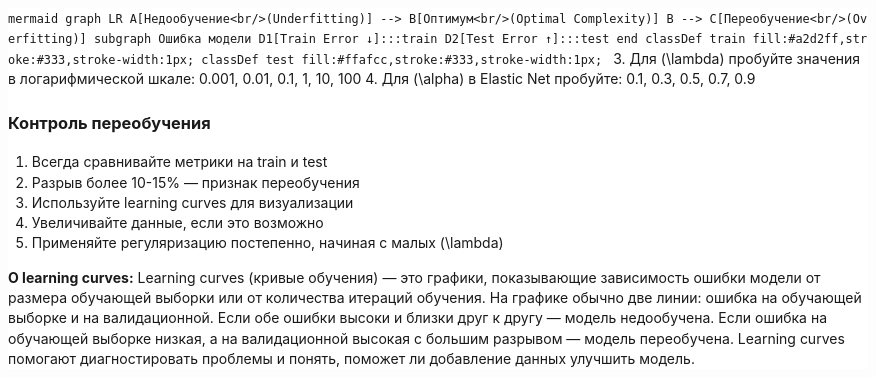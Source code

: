 ```mermaid graph LR A[Недообучение<br/>(Underfitting)] --> B[Оптимум<br/>(Optimal Complexity)] B --> C[Переобучение<br/>(Overfitting)] subgraph Ошибка модели D1[Train Error ↓]:::train D2[Test Error ↑]:::test end classDef train fill:#a2d2ff,stroke:#333,stroke-width:1px; classDef test fill:#ffafcc,stroke:#333,stroke-width:1px; ```
3. Для \(\lambda\) пробуйте значения в логарифмической шкале: 0.001, 0.01, 0.1, 1, 10, 100
4. Для \(\alpha\) в Elastic Net пробуйте: 0.1, 0.3, 0.5, 0.7, 0.9

### Контроль переобучения
1. Всегда сравнивайте метрики на train и test
2. Разрыв более 10-15% — признак переобучения
3. Используйте learning curves для визуализации
4. Увеличивайте данные, если это возможно
5. Применяйте регуляризацию постепенно, начиная с малых \(\lambda\)

**О learning curves:** Learning curves (кривые обучения) — это графики, показывающие зависимость ошибки модели от размера обучающей выборки или от количества итераций обучения. На графике обычно две линии: ошибка на обучающей выборке и на валидационной. Если обе ошибки высоки и близки друг к другу — модель недообучена. Если ошибка на обучающей выборке низкая, а на валидационной высокая с большим разрывом — модель переобучена. Learning curves помогают диагностировать проблемы и понять, поможет ли добавление данных улучшить модель.
